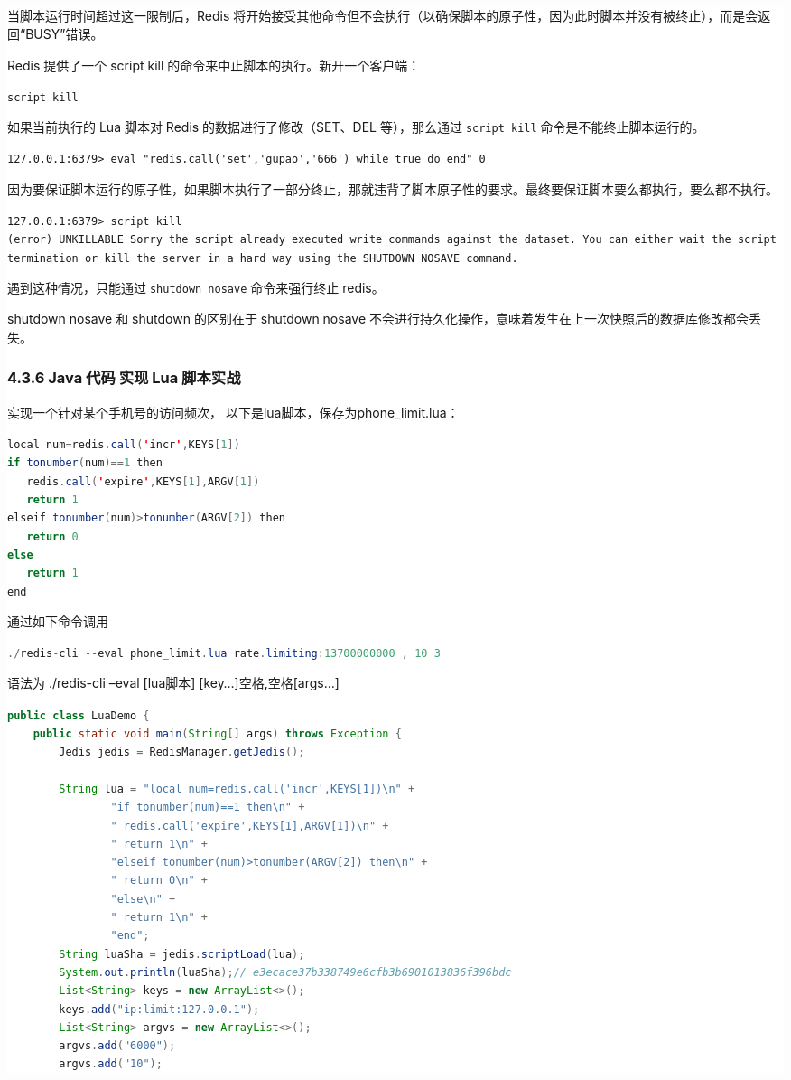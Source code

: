 当脚本运行时间超过这一限制后，Redis 将开始接受其他命令但不会执行（以确保脚本的原子性，因为此时脚本并没有被终止），而是会返回“BUSY”错误。 

Redis 提供了一个 script kill 的命令来中止脚本的执行。新开一个客户端： 

```shell
script kill
```

如果当前执行的 Lua 脚本对 Redis 的数据进行了修改（SET、DEL 等），那么通过 `script kill` 命令是不能终止脚本运行的。 

```shell
127.0.0.1:6379> eval "redis.call('set','gupao','666') while true do end" 0 
```

因为要保证脚本运行的原子性，如果脚本执行了一部分终止，那就违背了脚本原子性的要求。最终要保证脚本要么都执行，要么都不执行。 

```shell
127.0.0.1:6379> script kill 
(error) UNKILLABLE Sorry the script already executed write commands against the dataset. You can either wait the script termination or kill the server in a hard way using the SHUTDOWN NOSAVE command. 
```

遇到这种情况，只能通过 `shutdown nosave` 命令来强行终止 redis。 

shutdown nosave 和 shutdown 的区别在于 shutdown nosave 不会进行持久化操作，意味着发生在上一次快照后的数据库修改都会丢失。

### 4.3.6 Java 代码 实现 Lua 脚本实战

实现一个针对某个手机号的访问频次， 以下是lua脚本，保存为phone_limit.lua：

```java
local num=redis.call('incr',KEYS[1])
if tonumber(num)==1 then
   redis.call('expire',KEYS[1],ARGV[1])
   return 1
elseif tonumber(num)>tonumber(ARGV[2]) then
   return 0
else
   return 1
end
```

通过如下命令调用

```java
./redis-cli --eval phone_limit.lua rate.limiting:13700000000 , 10 3
```

语法为 ./redis-cli –eval [lua脚本] [key…]空格,空格[args…]

```java
public class LuaDemo {
    public static void main(String[] args) throws Exception {
        Jedis jedis = RedisManager.getJedis();

        String lua = "local num=redis.call('incr',KEYS[1])\n" +
                "if tonumber(num)==1 then\n" +
                " redis.call('expire',KEYS[1],ARGV[1])\n" +
                " return 1\n" +
                "elseif tonumber(num)>tonumber(ARGV[2]) then\n" +
                " return 0\n" +
                "else\n" +
                " return 1\n" +
                "end";
        String luaSha = jedis.scriptLoad(lua);
        System.out.println(luaSha);// e3ecace37b338749e6cfb3b6901013836f396bdc
        List<String> keys = new ArrayList<>();
        keys.add("ip:limit:127.0.0.1");
        List<String> argvs = new ArrayList<>();
        argvs.add("6000");
        argvs.add("10");
```